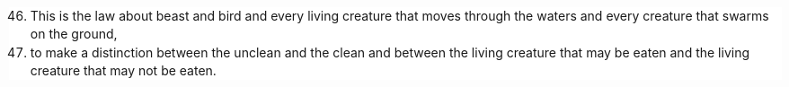 46. This is the law about beast and bird and every living creature that moves through the waters and every creature that swarms on the ground,
47. to make a distinction between the unclean and the clean and between the living creature that may be eaten and the living creature that may not be eaten.


